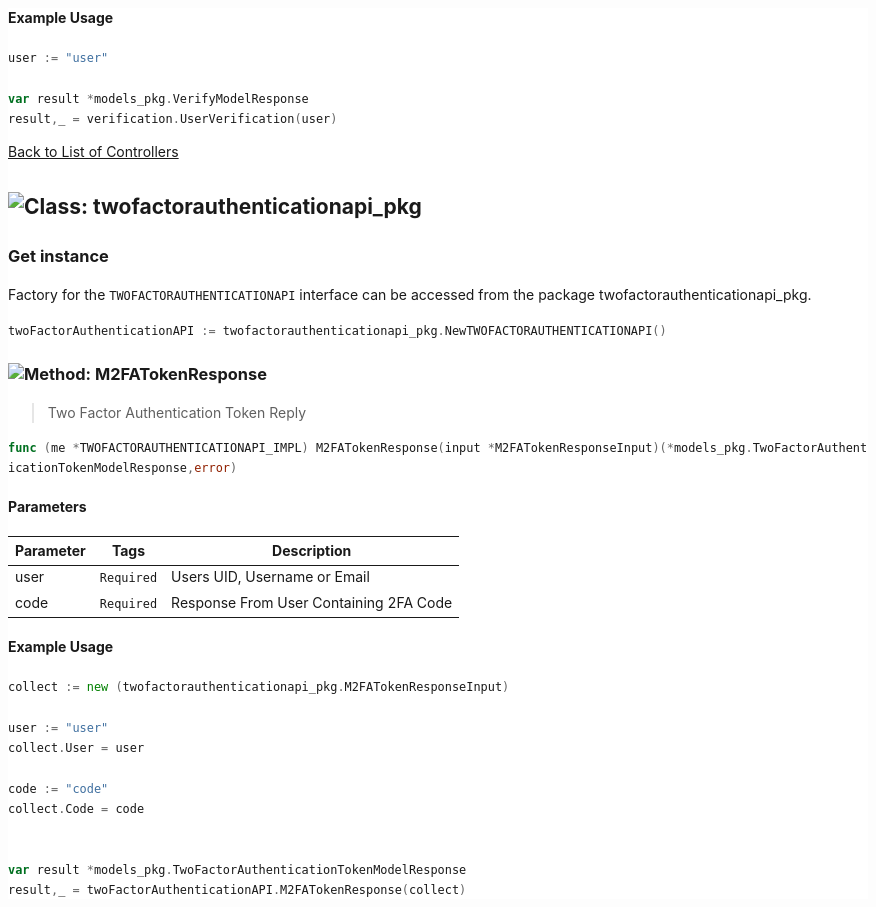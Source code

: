 
#### Example Usage

```go
user := "user"

var result *models_pkg.VerifyModelResponse
result,_ = verification.UserVerification(user)

```


[Back to List of Controllers](#list_of_controllers)

## <a name="twofactorauthenticationapi_pkg"></a>![Class: ](https://apidocs.io/img/class.png ".twofactorauthenticationapi_pkg") twofactorauthenticationapi_pkg

### Get instance

Factory for the ``` TWOFACTORAUTHENTICATIONAPI ``` interface can be accessed from the package twofactorauthenticationapi_pkg.

```go
twoFactorAuthenticationAPI := twofactorauthenticationapi_pkg.NewTWOFACTORAUTHENTICATIONAPI()
```

### <a name="m2_fa_token_response"></a>![Method: ](https://apidocs.io/img/method.png ".twofactorauthenticationapi_pkg.M2FATokenResponse") M2FATokenResponse

> Two Factor Authentication Token Reply


```go
func (me *TWOFACTORAUTHENTICATIONAPI_IMPL) M2FATokenResponse(input *M2FATokenResponseInput)(*models_pkg.TwoFactorAuthenticationTokenModelResponse,error)
```

#### Parameters

| Parameter | Tags | Description |
|-----------|------|-------------|
| user |  ``` Required ```  | Users UID, Username or Email |
| code |  ``` Required ```  | Response From User Containing 2FA Code |


#### Example Usage

```go
collect := new (twofactorauthenticationapi_pkg.M2FATokenResponseInput)

user := "user"
collect.User = user

code := "code"
collect.Code = code


var result *models_pkg.TwoFactorAuthenticationTokenModelResponse
result,_ = twoFactorAuthenticationAPI.M2FATokenResponse(collect)

```
